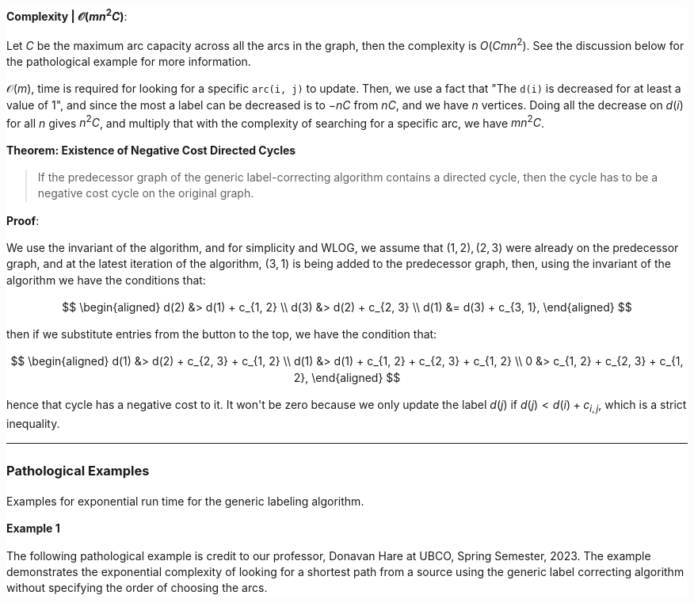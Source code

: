 **Complexity | $\mathcal O(mn^2C)$**:

Let $C$ be the maximum arc capacity across all the arcs in the graph, then the complexity is $O(Cmn^2)$. See the discussion below for the pathological example for more information. 

$\mathcal O(m)$, time is required for looking for a specific `arc(i, j)` to update. Then, we use a fact that "The `d(i)` is decreased for at least a value of $1$", and since the most a label can be decreased is to $-nC$ from $nC$, and we have $n$ vertices. Doing all the decrease on $d(i)$ for all $n$ gives $n^2C$, and multiply that with the complexity of searching for a specific arc, we have $mn^2C$. 

**Theorem: Existence of Negative Cost Directed Cycles** 

> If the predecessor graph of the generic label-correcting algorithm contains a directed cycle, then the cycle has to be a negative cost cycle on the original graph. 

**Proof**: 

We use the invariant of the algorithm, and for simplicity and WLOG, we assume that $(1, 2), (2, 3)$ were already on the predecessor graph, and at the latest iteration of the algorithm, $(3, 1)$ is being added to the predecessor graph, then, using the invariant of the algorithm we have the conditions that: 

$$
\begin{aligned}
    d(2) &> d(1) + c_{1, 2}
    \\
    d(3) &> d(2) + c_{2, 3}
    \\
    d(1) &= d(3) + c_{3, 1}, 
\end{aligned}
$$

then if we substitute entries from the button to the top, we have the condition that: 

$$
\begin{aligned}
    d(1) &> d(2) + c_{2, 3} + c_{1, 2}
    \\
    d(1) &> d(1) + c_{1, 2} + c_{2, 3} + c_{1, 2}
    \\
    0 &> c_{1, 2} + c_{2, 3} + c_{1, 2}, 
\end{aligned}
$$

hence that cycle has a negative cost to it. It won't be zero because we only update the label $d(j)$ if $d(j) < d(i) + c_{i, j}$, which is a strict inequality. 

---
### **Pathological Examples**

Examples for exponential run time for the generic labeling algorithm. 

**Example 1**

The following pathological example is credit to our professor, Donavan Hare at UBCO, Spring Semester, 2023. The example demonstrates the exponential complexity of looking for a shortest path from a source using the generic label correcting algorithm without specifying the order of choosing the arcs. 
